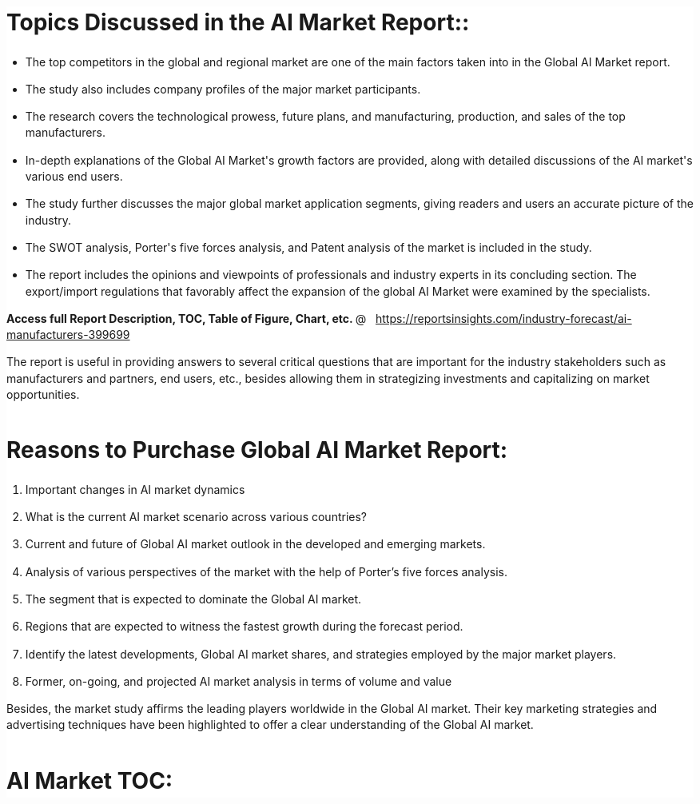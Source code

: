 # <strong>Topics Discussed in the AI Market Report::</strong>

- The top competitors in the global and regional market are one of the main factors taken into in the Global AI Market report.

- The study also includes company profiles of the major market participants.

- The research covers the technological prowess, future plans, and manufacturing, production, and sales of the top manufacturers.

- In-depth explanations of the Global AI Market's growth factors are provided, along with detailed discussions of the AI market's various end users.

- The study further discusses the major global market application segments, giving readers and users an accurate picture of the industry.

- The SWOT analysis, Porter's five forces analysis, and Patent analysis of the market is included in the study.

- The report includes the opinions and viewpoints of professionals and industry experts in its concluding section. The export/import regulations that favorably affect the expansion of the global AI Market were examined by the specialists.

<strong>Access full Report Description, TOC, Table of Figure, Chart, etc. </strong>@   <a href=https://reportsinsights.com/industry-forecast/ai-manufacturers-399699 style=color:#0000ff;>https://reportsinsights.com/industry-forecast/ai-manufacturers-399699</a>

The report is useful in providing answers to several critical questions that are important for the industry stakeholders such as manufacturers and partners, end users, etc., besides allowing them in strategizing investments and capitalizing on market opportunities.

# <strong>Reasons to Purchase Global AI Market Report:</strong>

1. Important changes in AI market dynamics

2. What is the current AI market scenario across various countries?

3. Current and future of Global AI market outlook in the developed and emerging markets.

4. Analysis of various perspectives of the market with the help of Porter’s five forces analysis.

5. The segment that is expected to dominate the Global AI market.

6. Regions that are expected to witness the fastest growth during the forecast period.

7. Identify the latest developments, Global AI market shares, and strategies employed by the major market players.

8. Former, on-going, and projected AI market analysis in terms of volume and value

Besides, the market study affirms the leading players worldwide in the Global AI market. Their key marketing strategies and advertising techniques have been highlighted to offer a clear understanding of the Global AI market.

# <strong>AI Market TOC:</strong>
